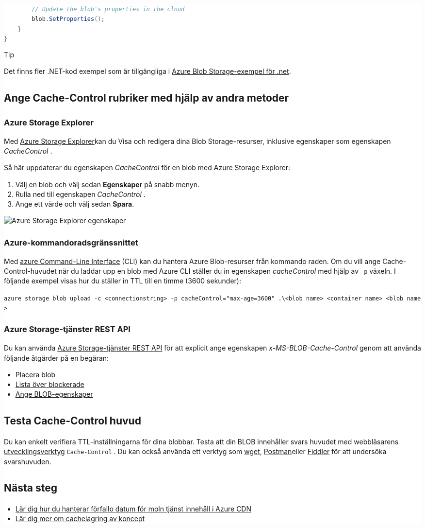 ```csharp
        // Update the blob's properties in the cloud
        blob.SetProperties();
    }
}
```

> [!TIP]
> Det finns fler .NET-kod exempel som är tillgängliga i [Azure Blob Storage-exempel för .net](https://azure.microsoft.com/documentation/samples/storage-blob-dotnet-getting-started/).
> 

## <a name="setting-cache-control-headers-by-using-other-methods"></a>Ange Cache-Control rubriker med hjälp av andra metoder

### <a name="azure-storage-explorer"></a>Azure Storage Explorer
Med [Azure Storage Explorer](https://azure.microsoft.com/features/storage-explorer/)kan du Visa och redigera dina Blob Storage-resurser, inklusive egenskaper som egenskapen *CacheControl* . 

Så här uppdaterar du egenskapen *CacheControl* för en blob med Azure Storage Explorer:
   1. Välj en blob och välj sedan **Egenskaper** på snabb menyn. 
   2. Rulla ned till egenskapen *CacheControl* .
   3. Ange ett värde och välj sedan **Spara**.


![Azure Storage Explorer egenskaper](./media/cdn-manage-expiration-of-blob-content/cdn-storage-explorer-properties.png)

### <a name="azure-command-line-interface"></a>Azure-kommandoradsgränssnittet
Med [azure Command-Line Interface](/cli/azure) (CLI) kan du hantera Azure Blob-resurser från kommando raden. Om du vill ange Cache-Control-huvudet när du laddar upp en blob med Azure CLI ställer du in egenskapen *cacheControl* med hjälp av `-p` växeln. I följande exempel visas hur du ställer in TTL till en timme (3600 sekunder):
  
```azurecli
azure storage blob upload -c <connectionstring> -p cacheControl="max-age=3600" .\<blob name> <container name> <blob name>
```

### <a name="azure-storage-services-rest-api"></a>Azure Storage-tjänster REST API
Du kan använda [Azure Storage-tjänster REST API](/rest/api/storageservices/) för att explicit ange egenskapen *x-MS-BLOB-Cache-Control* genom att använda följande åtgärder på en begäran:
  
   - [Placera blob](/rest/api/storageservices/Put-Blob)
   - [Lista över blockerade](/rest/api/storageservices/Put-Block-List)
   - [Ange BLOB-egenskaper](/rest/api/storageservices/Set-Blob-Properties)

## <a name="testing-the-cache-control-header"></a>Testa Cache-Control huvud
Du kan enkelt verifiera TTL-inställningarna för dina blobbar. Testa att din BLOB innehåller svars huvudet med webbläsarens [utvecklingsverktyg](https://developer.microsoft.com/microsoft-edge/platform/documentation/f12-devtools-guide/) `Cache-Control` . Du kan också använda ett verktyg som [wget](https://www.gnu.org/software/wget/), [Postman](https://www.getpostman.com/)eller [Fiddler](https://www.telerik.com/fiddler) för att undersöka svarshuvuden.

## <a name="next-steps"></a>Nästa steg
* [Lär dig hur du hanterar förfallo datum för moln tjänst innehåll i Azure CDN](cdn-manage-expiration-of-cloud-service-content.md)
* [Lär dig mer om cachelagring av koncept](cdn-how-caching-works.md)